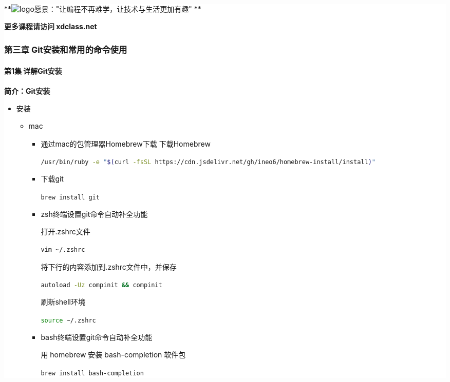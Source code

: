 









 **![logo](https://file.xdclass.net/note/2020/javaweb/%E5%9B%BE%E7%89%87/logo.png)愿景："让编程不再难学，让技术与生活更加有趣"  **

**更多课程请访问 xdclass.net** 

### 第三章 Git安装和常用的命令使用

#### 第1集 详解Git安装

**简介：Git安装**

- 安装

  - mac

    - 通过mac的包管理器Homebrew下载
      下载Homebrew

      ```bash
      /usr/bin/ruby -e "$(curl -fsSL https://cdn.jsdelivr.net/gh/ineo6/homebrew-install/install)"
      ```

    - 下载git

      ```bash
      brew install git
      ```

    - zsh终端设置git命令自动补全功能

      打开.zshrc文件

      ```bash
      vim ~/.zshrc
      ```

      将下行的内容添加到.zshrc文件中，并保存

      ```bash
      autoload -Uz compinit && compinit
      ```

      刷新shell环境

      ```bash
      source ~/.zshrc
      ```

    - bash终端设置git命令自动补全功能

      用 homebrew 安装 bash-completion 软件包

      ```bash
      brew install bash-completion
      ```
